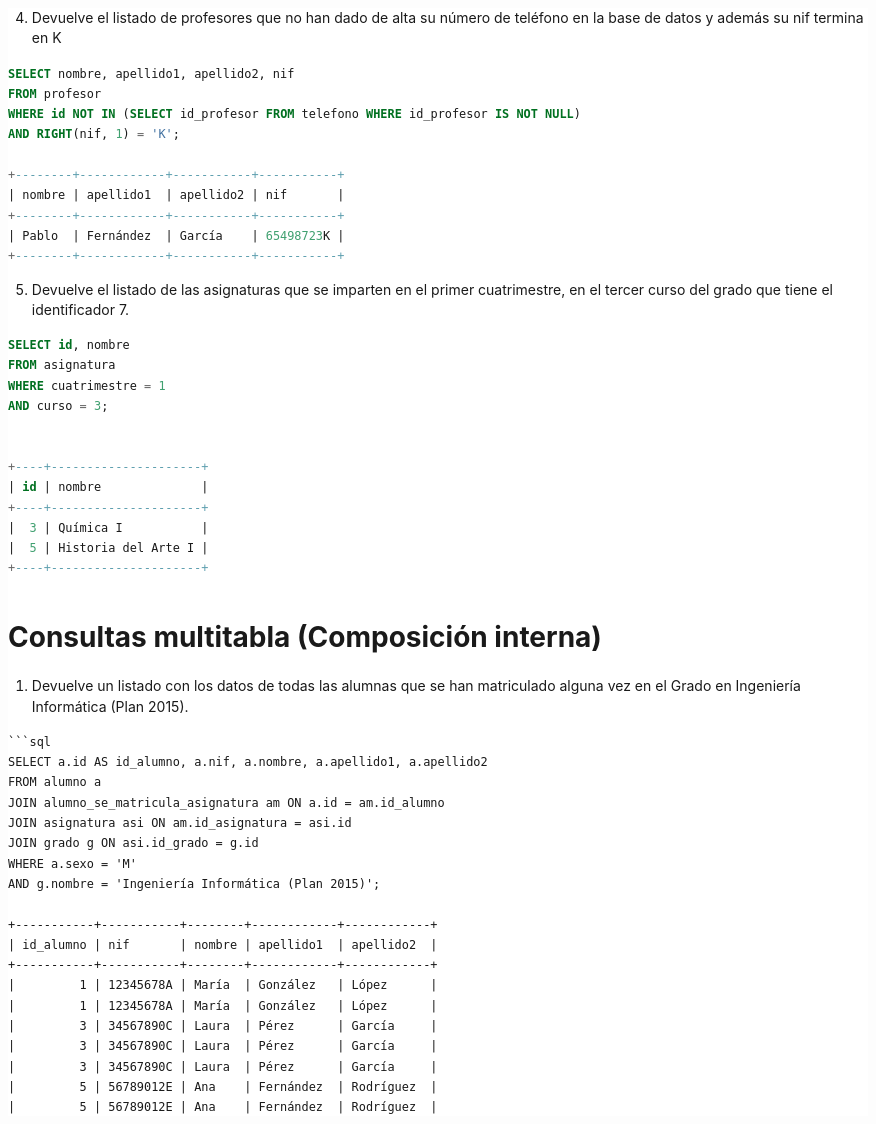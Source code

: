    

4. Devuelve el listado de profesores que no han dado de alta su número de
  teléfono en la base de datos y además su nif termina en K

  ```sql
  SELECT nombre, apellido1, apellido2, nif
  FROM profesor
  WHERE id NOT IN (SELECT id_profesor FROM telefono WHERE id_profesor IS NOT NULL)
  AND RIGHT(nif, 1) = 'K';
  
  +--------+------------+-----------+-----------+
  | nombre | apellido1  | apellido2 | nif       |
  +--------+------------+-----------+-----------+
  | Pablo  | Fernández  | García    | 65498723K |
  +--------+------------+-----------+-----------+
  ```

  

5. Devuelve el listado de las asignaturas que se imparten en el primer
  cuatrimestre, en el tercer curso del grado que tiene el identificador 7.

  ```sql
  SELECT id, nombre
  FROM asignatura
  WHERE cuatrimestre = 1 
  AND curso = 3;
  
  
  +----+---------------------+
  | id | nombre              |
  +----+---------------------+
  |  3 | Química I           |
  |  5 | Historia del Arte I |
  +----+---------------------+
  ```

  # Consultas multitabla (Composición interna)

  1. Devuelve un listado con los datos de todas las alumnas que se han
    matriculado alguna vez en el Grado en Ingeniería Informática (Plan 2015).

    ```sql
    SELECT a.id AS id_alumno, a.nif, a.nombre, a.apellido1, a.apellido2
    FROM alumno a
    JOIN alumno_se_matricula_asignatura am ON a.id = am.id_alumno
    JOIN asignatura asi ON am.id_asignatura = asi.id
    JOIN grado g ON asi.id_grado = g.id
    WHERE a.sexo = 'M'
    AND g.nombre = 'Ingeniería Informática (Plan 2015)';
    
    +-----------+-----------+--------+------------+------------+
    | id_alumno | nif       | nombre | apellido1  | apellido2  |
    +-----------+-----------+--------+------------+------------+
    |         1 | 12345678A | María  | González   | López      |
    |         1 | 12345678A | María  | González   | López      |
    |         3 | 34567890C | Laura  | Pérez      | García     |
    |         3 | 34567890C | Laura  | Pérez      | García     |
    |         3 | 34567890C | Laura  | Pérez      | García     |
    |         5 | 56789012E | Ana    | Fernández  | Rodríguez  |
    |         5 | 56789012E | Ana    | Fernández  | Rodríguez  |